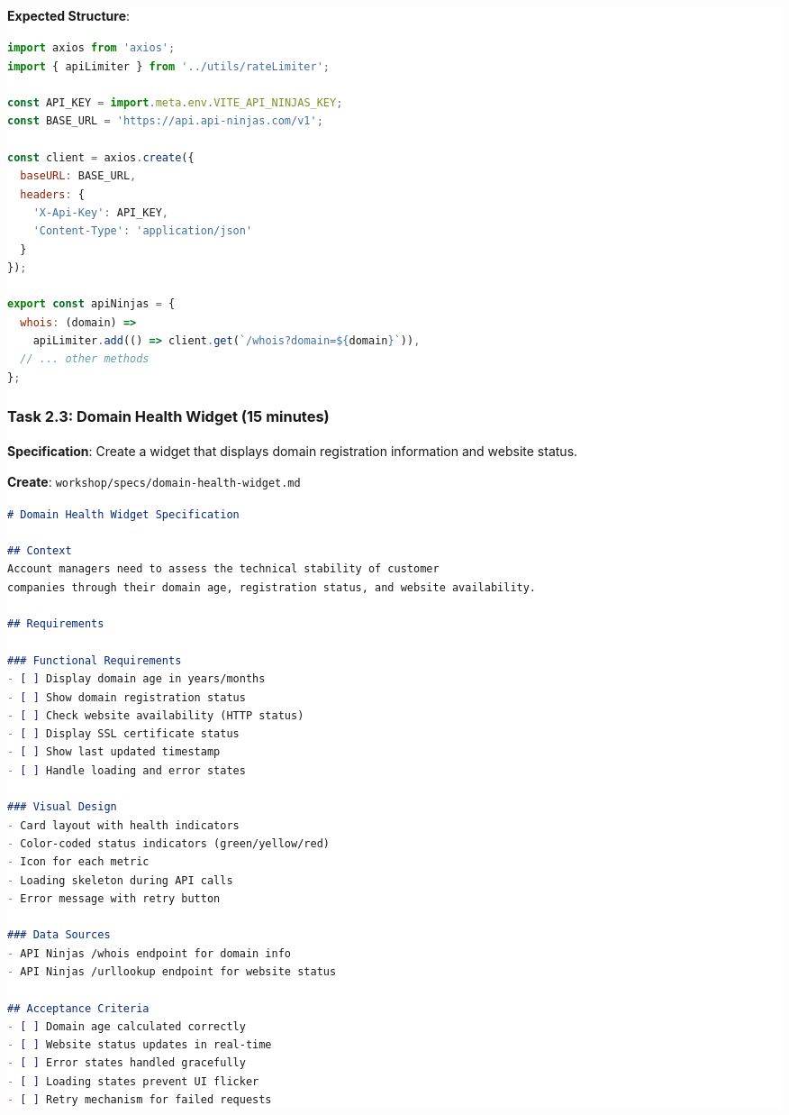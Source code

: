 **Expected Structure**:
```javascript
import axios from 'axios';
import { apiLimiter } from '../utils/rateLimiter';

const API_KEY = import.meta.env.VITE_API_NINJAS_KEY;
const BASE_URL = 'https://api.api-ninjas.com/v1';

const client = axios.create({
  baseURL: BASE_URL,
  headers: {
    'X-Api-Key': API_KEY,
    'Content-Type': 'application/json'
  }
});

export const apiNinjas = {
  whois: (domain) => 
    apiLimiter.add(() => client.get(`/whois?domain=${domain}`)),
  // ... other methods
};
```

### Task 2.3: Domain Health Widget (15 minutes)

**Specification**: Create a widget that displays domain registration information and website status.

**Create**: `workshop/specs/domain-health-widget.md`

```markdown
# Domain Health Widget Specification

## Context
Account managers need to assess the technical stability of customer 
companies through their domain age, registration status, and website availability.

## Requirements

### Functional Requirements
- [ ] Display domain age in years/months
- [ ] Show domain registration status
- [ ] Check website availability (HTTP status)
- [ ] Display SSL certificate status
- [ ] Show last updated timestamp
- [ ] Handle loading and error states

### Visual Design
- Card layout with health indicators
- Color-coded status indicators (green/yellow/red)
- Icon for each metric
- Loading skeleton during API calls
- Error message with retry button

### Data Sources
- API Ninjas /whois endpoint for domain info
- API Ninjas /urllookup endpoint for website status

## Acceptance Criteria
- [ ] Domain age calculated correctly
- [ ] Website status updates in real-time
- [ ] Error states handled gracefully
- [ ] Loading states prevent UI flicker
- [ ] Retry mechanism for failed requests
```
